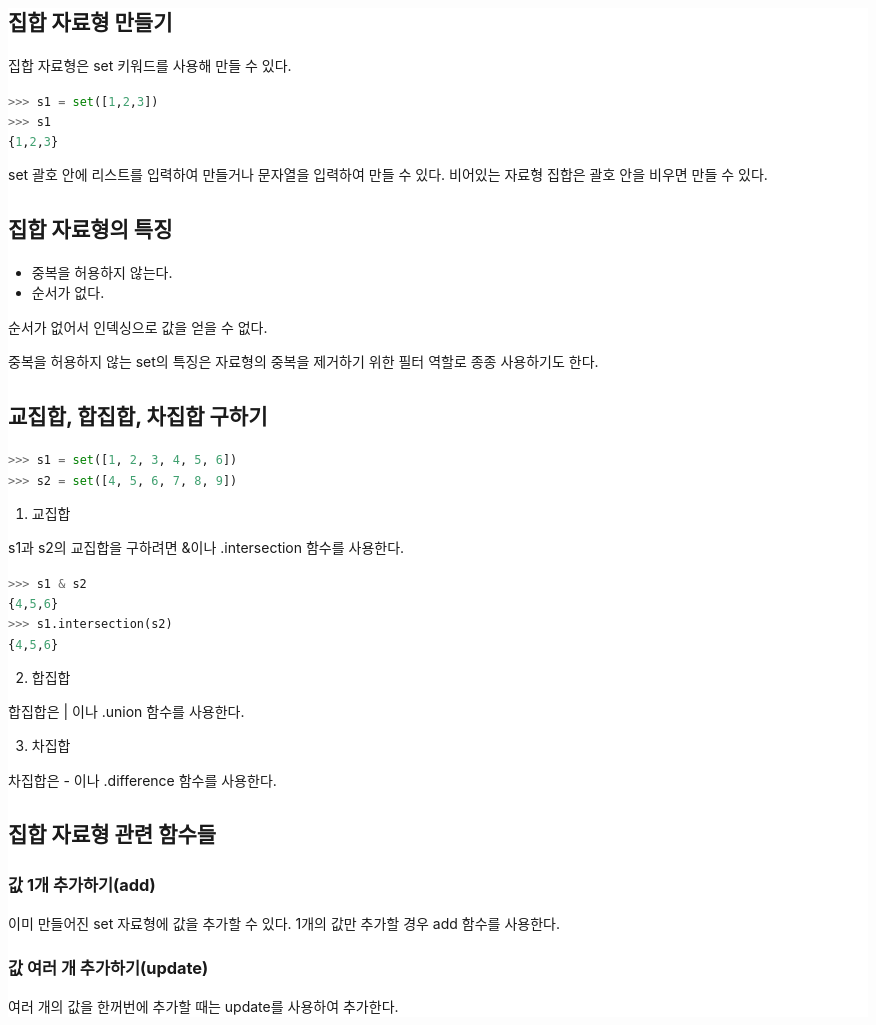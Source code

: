 ## 집합 자료형 만들기

집합 자료형은 set 키워드를 사용해 만들 수 있다.

```python
>>> s1 = set([1,2,3])
>>> s1
{1,2,3}
```

set 괄호 안에 리스트를 입력하여 만들거나 문자열을 입력하여 만들 수 있다. 비어있는 자료형 집합은 괄호 안을 비우면 만들 수 있다.

## 집합 자료형의 특징

- 중복을 허용하지 않는다.
- 순서가 없다.

순서가 없어서 인덱싱으로 값을 얻을 수 없다.

중복을 허용하지 않는 set의 특징은 자료형의 중복을 제거하기 위한 필터 역할로 종종 사용하기도 한다.

## 교집합, 합집합, 차집합 구하기

```python
>>> s1 = set([1, 2, 3, 4, 5, 6])
>>> s2 = set([4, 5, 6, 7, 8, 9])
```

1. 교집합

s1과 s2의 교집합을 구하려면 &이나 .intersection 함수를 사용한다.

```python
>>> s1 & s2
{4,5,6}
>>> s1.intersection(s2)
{4,5,6}
```

2. 합집합

합집합은 | 이나 .union 함수를 사용한다.

3. 차집합

차집합은 - 이나 .difference 함수를 사용한다.

## 집합 자료형 관련 함수들

### 값 1개 추가하기(add)

이미 만들어진 set 자료형에 값을 추가할 수 있다. 1개의 값만 추가할 경우 add 함수를 사용한다.

### 값 여러 개 추가하기(update)

여러 개의 값을 한꺼번에 추가할 때는 update를 사용하여 추가한다.
